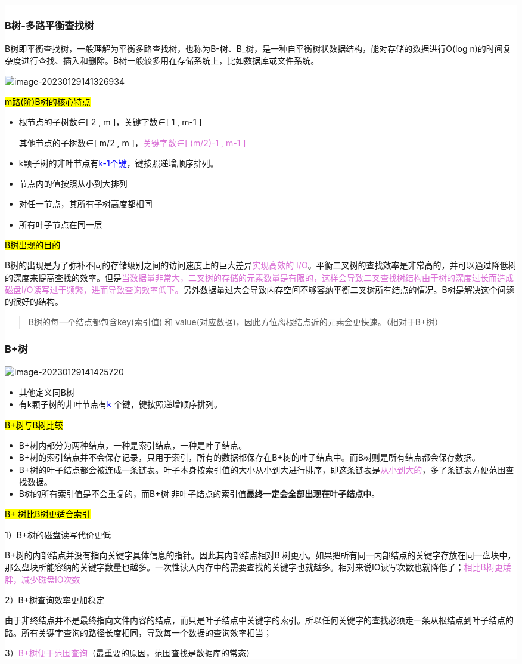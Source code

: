

---

### B树-多路平衡查找树

B树即平衡查找树，一般理解为平衡多路查找树，也称为B-树、B_树，是一种自平衡树状数据结构，能对存储的数据进行O(log n)的时间复杂度进行查找、插入和删除。B树一般较多用在存储系统上，比如数据库或文件系统。

![image-20230129141326934](http://images.xyzzs.top/image/image-20230129141326934.png_char)

<mark>m路(阶)B树的核心特点</mark>

- 根节点的子树数∈[ 2 , m ]，关键字数∈[ 1 , m-1 ]

  其他节点的子树数∈[ m/2 , m ]，<font color=orchid>关键字数∈[ (m/2)-1 , m-1 ]</font>

- k颗子树的非叶节点有<font color=blue>k-1个键</font>，键按照递增顺序排列。

- 节点内的值按照从小到大排列

- 对任一节点，其所有子树高度都相同

- 所有叶子节点在同一层

<mark>B树出现的目的</mark>

B树的出现是为了弥补不同的存储级别之间的访问速度上的巨大差异<font color=orchid>实现高效的 I/O</font>。平衡二叉树的查找效率是非常高的，并可以通过降低树的深度来提高查找的效率。但是<font color=orchid>当数据量非常大，二叉树的存储的元素数量是有限的，这样会导致二叉查找树结构由于树的深度过长而造成磁盘I/O读写过于频繁，进而导致查询效率低下。</font>另外数据量过大会导致内存空间不够容纳平衡二叉树所有结点的情况。B树是解决这个问题的很好的结构。

> B树的每一个结点都包含key(索引值) 和 value(对应数据)，因此方位离根结点近的元素会更快速。（相对于B+树）



### B+树

![image-20230129141425720](http://images.xyzzs.top/image/image-20230129141425720.png_char)

- 其他定义同B树
- 有k颗子树的非叶节点有<font color=blue>k</font> 个键，键按照递增顺序排列。

<mark>B+树与B树比较</mark>

- B+树内部分为两种结点，一种是索引结点，一种是叶子结点。
- B+树的索引结点并不会保存记录，只用于索引，所有的数据都保存在B+树的叶子结点中。而B树则是所有结点都会保存数据。
- B+树的叶子结点都会被连成一条链表。叶子本身按索引值的大小从小到大进行排序，即这条链表是<font color=orchid>从小到大的</font>，多了条链表方便范围查找数据。
- B树的所有索引值是不会重复的，而B+树 非叶子结点的索引值**最终一定会全部出现在叶子结点中**。

<mark>B+ 树比B树更适合索引</mark>

1）B+树的磁盘读写代价更低

B+树的内部结点并没有指向关键字具体信息的指针。因此其内部结点相对B 树更小。如果把所有同一内部结点的关键字存放在同一盘块中，那么盘块所能容纳的关键字数量也越多。一次性读入内存中的需要查找的关键字也就越多。相对来说IO读写次数也就降低了；<font color=orchid>相比B树更矮胖，减少磁盘IO次数</font>

2）B+树查询效率更加稳定

由于非终结点并不是最终指向文件内容的结点，而只是叶子结点中关键字的索引。所以任何关键字的查找必须走一条从根结点到叶子结点的路。所有关键字查询的路径长度相同，导致每一个数据的查询效率相当；

3）<font color=orchid>B+树便于范围查询</font>（最重要的原因，范围查找是数据库的常态）
